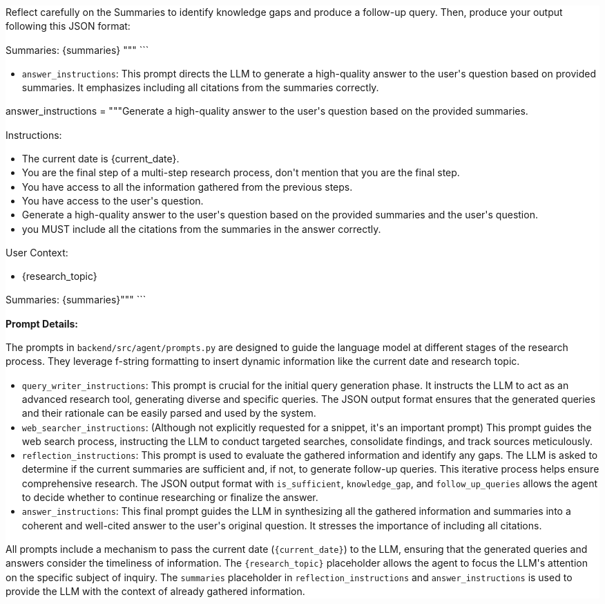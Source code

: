 Reflect carefully on the Summaries to identify knowledge gaps and produce a follow-up query. Then, produce your output following this JSON format:

Summaries:
{summaries}
"""
    ```
*   `answer_instructions`: This prompt directs the LLM to generate a high-quality answer to the user's question based on provided summaries. It emphasizes including all citations from the summaries correctly.
    ```python
answer_instructions = """Generate a high-quality answer to the user's question based on the provided summaries.

Instructions:
- The current date is {current_date}.
- You are the final step of a multi-step research process, don't mention that you are the final step.
- You have access to all the information gathered from the previous steps.
- You have access to the user's question.
- Generate a high-quality answer to the user's question based on the provided summaries and the user's question.
- you MUST include all the citations from the summaries in the answer correctly.

User Context:
- {research_topic}

Summaries:
{summaries}"""
    ```

**Prompt Details:**

The prompts in `backend/src/agent/prompts.py` are designed to guide the language model at different stages of the research process. They leverage f-string formatting to insert dynamic information like the current date and research topic.

*   `query_writer_instructions`: This prompt is crucial for the initial query generation phase. It instructs the LLM to act as an advanced research tool, generating diverse and specific queries. The JSON output format ensures that the generated queries and their rationale can be easily parsed and used by the system.
*   `web_searcher_instructions`: (Although not explicitly requested for a snippet, it's an important prompt) This prompt guides the web search process, instructing the LLM to conduct targeted searches, consolidate findings, and track sources meticulously.
*   `reflection_instructions`: This prompt is used to evaluate the gathered information and identify any gaps. The LLM is asked to determine if the current summaries are sufficient and, if not, to generate follow-up queries. This iterative process helps ensure comprehensive research. The JSON output format with `is_sufficient`, `knowledge_gap`, and `follow_up_queries` allows the agent to decide whether to continue researching or finalize the answer.
*   `answer_instructions`: This final prompt guides the LLM in synthesizing all the gathered information and summaries into a coherent and well-cited answer to the user's original question. It stresses the importance of including all citations.

All prompts include a mechanism to pass the current date (`{current_date}`) to the LLM, ensuring that the generated queries and answers consider the timeliness of information. The `{research_topic}` placeholder allows the agent to focus the LLM's attention on the specific subject of inquiry. The `summaries` placeholder in `reflection_instructions` and `answer_instructions` is used to provide the LLM with the context of already gathered information.
